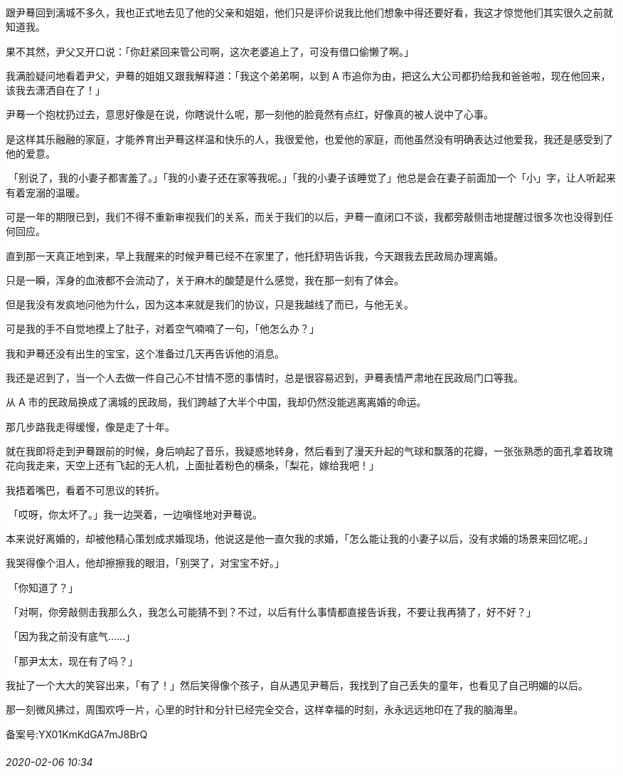 
跟尹蓦回到漓城不多久，我也正式地去见了他的父亲和姐姐，他们只是评价说我比他们想象中得还要好看，我这才惊觉他们其实很久之前就知道我。


果不其然，尹父又开口说：「你赶紧回来管公司啊，这次老婆追上了，可没有借口偷懒了啊。」


我满脸疑问地看着尹父，尹蓦的姐姐又跟我解释道：「我这个弟弟啊，以到 A 市追你为由，把这么大公司都扔给我和爸爸啦，现在他回来，该我去潇洒自在了！」


尹蓦一个抱枕扔过去，意思好像是在说，你瞎说什么呢，那一刻他的脸竟然有点红，好像真的被人说中了心事。


是这样其乐融融的家庭，才能养育出尹蓦这样温和快乐的人，我很爱他，也爱他的家庭，而他虽然没有明确表达过他爱我，我还是感受到了他的爱意。


 「别说了，我的小妻子都害羞了。」「我的小妻子还在家等我呢。」「我的小妻子该睡觉了」他总是会在妻子前面加一个「小」字，让人听起来有着宠溺的温暖。


可是一年的期限已到，我们不得不重新审视我们的关系，而关于我们的以后，尹蓦一直闭口不谈，我都旁敲侧击地提醒过很多次也没得到任何回应。


直到那一天真正地到来，早上我醒来的时候尹蓦已经不在家里了，他托舒玥告诉我，今天跟我去民政局办理离婚。


只是一瞬，浑身的血液都不会流动了，关于麻木的酸楚是什么感觉，我在那一刻有了体会。


但是我没有发疯地问他为什么，因为这本来就是我们的协议，只是我越线了而已，与他无关。


可是我的手不自觉地摸上了肚子，对着空气喃喃了一句，「他怎么办？」


我和尹蓦还没有出生的宝宝，这个准备过几天再告诉他的消息。


我还是迟到了，当一个人去做一件自己心不甘情不愿的事情时，总是很容易迟到，尹蓦表情严肃地在民政局门口等我。


从 A 市的民政局换成了漓城的民政局，我们跨越了大半个中国，我却仍然没能逃离离婚的命运。


那几步路我走得缓慢，像是走了十年。


就在我即将走到尹蓦跟前的时候，身后响起了音乐，我疑惑地转身，然后看到了漫天升起的气球和飘落的花瓣，一张张熟悉的面孔拿着玫瑰花向我走来，天空上还有飞起的无人机，上面扯着粉色的横条，「梨花，嫁给我吧！」


我捂着嘴巴，看着不可思议的转折。


 「哎呀，你太坏了。」我一边哭着，一边嗔怪地对尹蓦说。


本来说好离婚的，却被他精心策划成求婚现场，他说这是他一直欠我的求婚，「怎么能让我的小妻子以后，没有求婚的场景来回忆呢。」


我哭得像个泪人，他却擦擦我的眼泪，「别哭了，对宝宝不好。」


 「你知道了？」


 「对啊，你旁敲侧击我那么久，我怎么可能猜不到？不过，以后有什么事情都直接告诉我，不要让我再猜了，好不好？」


 「因为我之前没有底气……」


 「那尹太太，现在有了吗？」


我扯了一个大大的笑容出来，「有了！」然后笑得像个孩子，自从遇见尹蓦后，我找到了自己丢失的童年，也看见了自己明媚的以后。


那一刻微风拂过，周围欢呼一片，心里的时针和分针已经完全交合，这样幸福的时刻，永永远远地印在了我的脑海里。


备案号:YX01KmKdGA7mJ8BrQ


###### 2020-02-06 10:34
